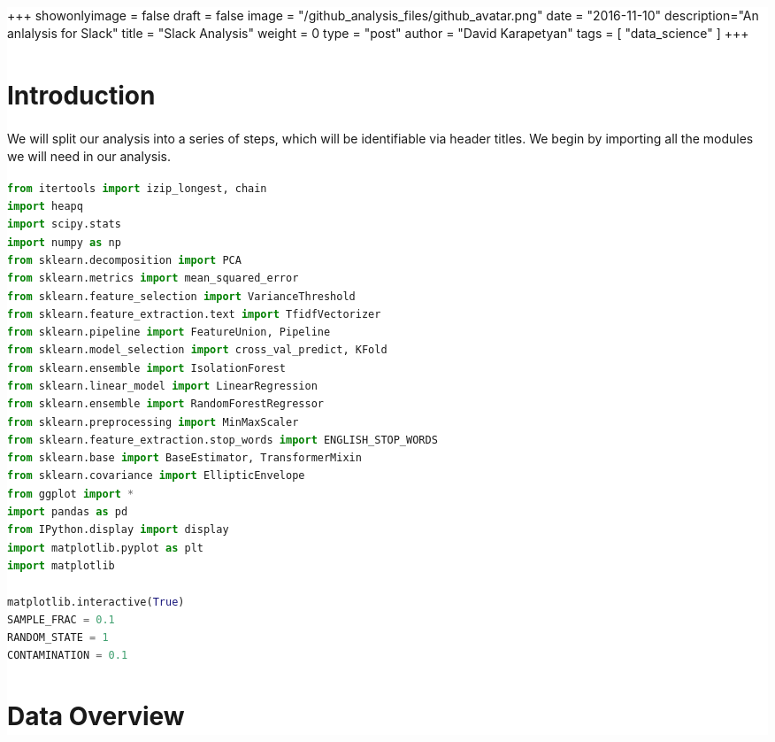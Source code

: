 +++
showonlyimage = false
draft = false 
image = "/github_analysis_files/github_avatar.png"
date = "2016-11-10"
description="An anlalysis for Slack"
title = "Slack Analysis"
weight = 0
type = "post"
author = "David Karapetyan"
tags = [ "data_science" ]
+++

# Introduction

We will split our analysis into a series of steps, which will be
identifiable via header titles. We begin by 
importing all the modules we will need in our analysis. 


```python
from itertools import izip_longest, chain
import heapq
import scipy.stats
import numpy as np
from sklearn.decomposition import PCA
from sklearn.metrics import mean_squared_error
from sklearn.feature_selection import VarianceThreshold
from sklearn.feature_extraction.text import TfidfVectorizer
from sklearn.pipeline import FeatureUnion, Pipeline
from sklearn.model_selection import cross_val_predict, KFold
from sklearn.ensemble import IsolationForest
from sklearn.linear_model import LinearRegression
from sklearn.ensemble import RandomForestRegressor
from sklearn.preprocessing import MinMaxScaler
from sklearn.feature_extraction.stop_words import ENGLISH_STOP_WORDS
from sklearn.base import BaseEstimator, TransformerMixin
from sklearn.covariance import EllipticEnvelope
from ggplot import *
import pandas as pd
from IPython.display import display
import matplotlib.pyplot as plt
import matplotlib

matplotlib.interactive(True)
SAMPLE_FRAC = 0.1
RANDOM_STATE = 1
CONTAMINATION = 0.1
```

# Data Overview

